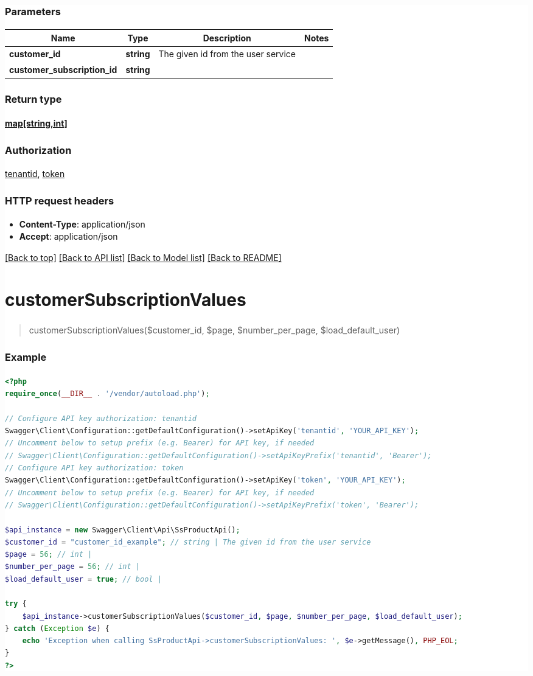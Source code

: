 ### Parameters

Name | Type | Description  | Notes
------------- | ------------- | ------------- | -------------
 **customer_id** | **string**| The given id from the user service |
 **customer_subscription_id** | **string**|  |

### Return type

[**map[string,int]**](../Model/map.md)

### Authorization

[tenantid](../../README.md#tenantid), [token](../../README.md#token)

### HTTP request headers

 - **Content-Type**: application/json
 - **Accept**: application/json

[[Back to top]](#) [[Back to API list]](../../README.md#documentation-for-api-endpoints) [[Back to Model list]](../../README.md#documentation-for-models) [[Back to README]](../../README.md)

# **customerSubscriptionValues**
> customerSubscriptionValues($customer_id, $page, $number_per_page, $load_default_user)





### Example
```php
<?php
require_once(__DIR__ . '/vendor/autoload.php');

// Configure API key authorization: tenantid
Swagger\Client\Configuration::getDefaultConfiguration()->setApiKey('tenantid', 'YOUR_API_KEY');
// Uncomment below to setup prefix (e.g. Bearer) for API key, if needed
// Swagger\Client\Configuration::getDefaultConfiguration()->setApiKeyPrefix('tenantid', 'Bearer');
// Configure API key authorization: token
Swagger\Client\Configuration::getDefaultConfiguration()->setApiKey('token', 'YOUR_API_KEY');
// Uncomment below to setup prefix (e.g. Bearer) for API key, if needed
// Swagger\Client\Configuration::getDefaultConfiguration()->setApiKeyPrefix('token', 'Bearer');

$api_instance = new Swagger\Client\Api\SsProductApi();
$customer_id = "customer_id_example"; // string | The given id from the user service
$page = 56; // int | 
$number_per_page = 56; // int | 
$load_default_user = true; // bool | 

try {
    $api_instance->customerSubscriptionValues($customer_id, $page, $number_per_page, $load_default_user);
} catch (Exception $e) {
    echo 'Exception when calling SsProductApi->customerSubscriptionValues: ', $e->getMessage(), PHP_EOL;
}
?>
```
